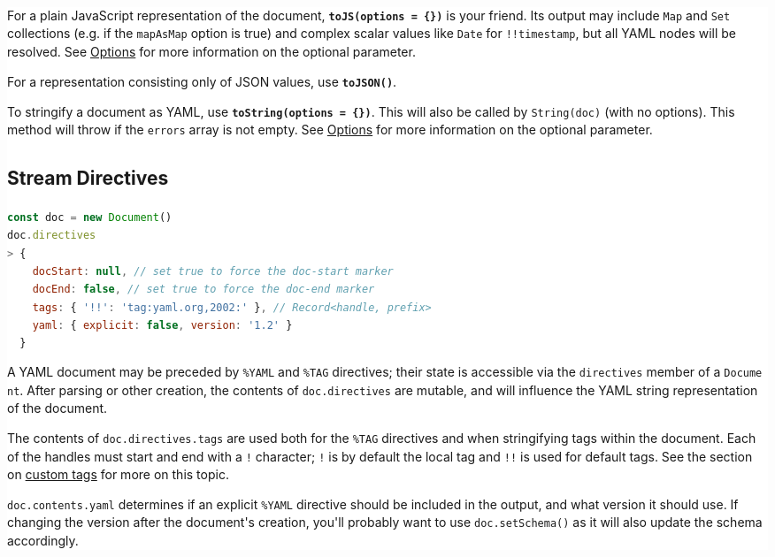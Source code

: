 For a plain JavaScript representation of the document, **`toJS(options = {})`** is your friend.
Its output may include `Map` and `Set` collections (e.g. if the `mapAsMap` option is true) and complex scalar values like `Date` for `!!timestamp`, but all YAML nodes will be resolved.
See [Options](#options) for more information on the optional parameter.

For a representation consisting only of JSON values, use **`toJSON()`**.

To stringify a document as YAML, use **`toString(options = {})`**.
This will also be called by `String(doc)` (with no options).
This method will throw if the `errors` array is not empty.
See [Options](#options) for more information on the optional parameter.

## Stream Directives


```js
const doc = new Document()
doc.directives
> {
    docStart: null, // set true to force the doc-start marker
    docEnd: false, // set true to force the doc-end marker
    tags: { '!!': 'tag:yaml.org,2002:' }, // Record<handle, prefix>
    yaml: { explicit: false, version: '1.2' }
  }
```

A YAML document may be preceded by `%YAML` and `%TAG` directives; their state is accessible via the `directives` member of a `Document`.
After parsing or other creation, the contents of `doc.directives` are mutable, and will influence the YAML string representation of the document.

The contents of `doc.directives.tags` are used both for the `%TAG` directives and when stringifying tags within the document.
Each of the handles must start and end with a `!` character; `!` is by default the local tag and `!!` is used for default tags.
See the section on [custom tags](#writing-custom-tags) for more on this topic.

`doc.contents.yaml` determines if an explicit `%YAML` directive should be included in the output, and what version it should use.
If changing the version after the document's creation, you'll probably want to use `doc.setSchema()` as it will also update the schema accordingly.
